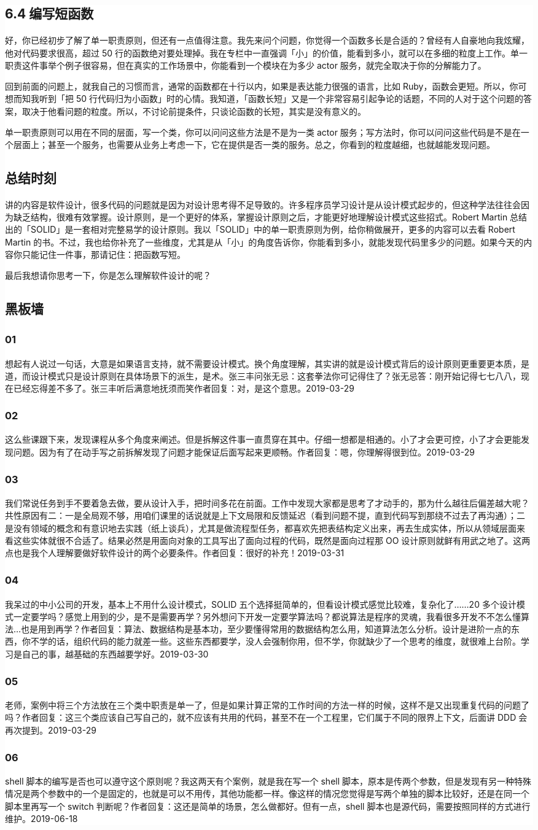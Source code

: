 ## 6.4 编写短函数

好，你已经初步了解了单一职责原则，但还有一点值得注意。我先来问个问题，你觉得一个函数多长是合适的？曾经有人自豪地向我炫耀，他对代码要求很高，超过 50 行的函数绝对要处理掉。我在专栏中一直强调「小」的价值，能看到多小，就可以在多细的粒度上工作。单一职责这件事举个例子很容易，但在真实的工作场景中，你能看到一个模块在为多少 actor 服务，就完全取决于你的分解能力了。

回到前面的问题上，就我自己的习惯而言，通常的函数都在十行以内，如果是表达能力很强的语言，比如 Ruby，函数会更短。所以，你可想而知我听到「把 50 行代码归为小函数」时的心情。我知道，「函数长短」又是一个非常容易引起争论的话题，不同的人对于这个问题的答案，取决于他看问题的粒度。所以，不讨论前提条件，只谈论函数的长短，其实是没有意义的。

单一职责原则可以用在不同的层面，写一个类，你可以问问这些方法是不是为一类 actor 服务；写方法时，你可以问问这些代码是不是在一个层面上；甚至一个服务，也需要从业务上考虑一下，它在提供是否一类的服务。总之，你看到的粒度越细，也就越能发现问题。

## 总结时刻

讲的内容是软件设计，很多代码的问题就是因为对设计思考得不足导致的。许多程序员学习设计是从设计模式起步的，但这种学法往往会因为缺乏结构，很难有效掌握。设计原则，是一个更好的体系，掌握设计原则之后，才能更好地理解设计模式这些招式。Robert Martin 总结出的「SOLID」是一套相对完整易学的设计原则。我以「SOLID」中的单一职责原则为例，给你稍做展开，更多的内容可以去看 Robert Martin 的书。不过，我也给你补充了一些维度，尤其是从「小」的角度告诉你，你能看到多小，就能发现代码里多少的问题。如果今天的内容你只能记住一件事，那请记住：把函数写短。

最后我想请你思考一下，你是怎么理解软件设计的呢？

## 黑板墙

### 01

想起有人说过一句话，大意是如果语言支持，就不需要设计模式。换个角度理解，其实讲的就是设计模式背后的设计原则更重要更本质，是道，而设计模式只是设计原则在具体场景下的派生，是术。张三丰问张无忌：这套拳法你可记得住了？张无忌答：刚开始记得七七八八，现在已经忘得差不多了。张三丰听后满意地抚须而笑作者回复：对，是这个意思。2019-03-29

### 02

这么些课跟下来，发现课程从多个角度来阐述。但是拆解这件事一直贯穿在其中。仔细一想都是相通的。小了才会更可控，小了才会更能发现问题。因为有了在动手写之前拆解发现了问题才能保证后面写起来更顺畅。作者回复：嗯，你理解得很到位。2019-03-29

### 03

我们常说任务到手不要着急去做，要从设计入手，把时间多花在前面。工作中发现大家都是思考了才动手的，那为什么越往后偏差越大呢？共性原因有二：一是全局观不够，用咱们课里的话说就是上下文局限和反馈延迟（看到问题不提，直到代码写到那绕不过去了再沟通）；二是没有领域的概念和有意识地去实践（纸上谈兵），尤其是做流程型任务，都喜欢先把表结构定义出来，再去生成实体，所以从领域层面来看这些实体就很不合适了。结果必然是用面向对象的工具写出了面向过程的代码，既然是面向过程那 OO 设计原则就鲜有用武之地了。这两点也是我个人理解要做好软件设计的两个必要条件。作者回复：很好的补充！2019-03-31

### 04

我呆过的中小公司的开发，基本上不用什么设计模式，SOLID 五个选择挺简单的，但看设计模式感觉比较难，复杂化了……20 多个设计模式一定要学吗？感觉上用到的少，是不是需要再学？另外想问下开发一定要学算法吗？都说算法是程序的灵魂，我看很多开发不不怎么懂算法…也是用到再学？作者回复：算法、数据结构是基本功，至少要懂得常用的数据结构怎么用，知道算法怎么分析。设计是进阶一点的东西，你不学的话，组织代码的能力就差一些。这些东西都要学，没人会强制你用，但不学，你就缺少了一个思考的维度，就很难上台阶。学习是自己的事，越基础的东西越要学好。2019-03-30

### 05

老师，案例中将三个方法放在三个类中职责是单一了，但是如果计算正常的工作时间的方法一样的时候，这样不是又出现重复代码的问题了吗？作者回复：这三个类应该自己写自己的，就不应该有共用的代码，甚至不在一个工程里，它们属于不同的限界上下文，后面讲 DDD 会再次提到。2019-03-29

### 06

shell 脚本的编写是否也可以遵守这个原则呢？我这两天有个案例，就是我在写一个 shell 脚本，原本是传两个参数，但是发现有另一种特殊情况是两个参数中的一个是固定的，也就是可以不用传，其他功能都一样。像这样的情况您觉得是写两个单独的脚本比较好，还是在同一个脚本里再写一个 switch 判断呢？作者回复：这还是简单的场景，怎么做都好。但有一点，shell 脚本也是源代码，需要按照同样的方式进行维护。2019-06-18
